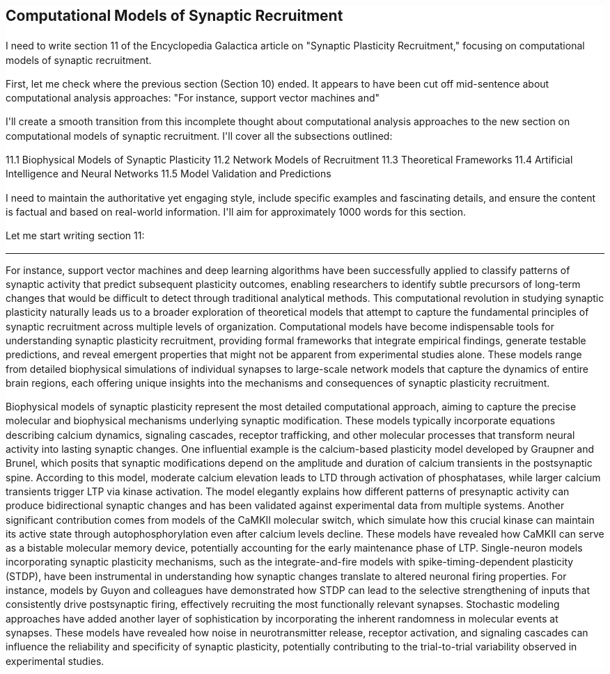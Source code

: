 ## Computational Models of Synaptic Recruitment

<think>I need to write section 11 of the Encyclopedia Galactica article on "Synaptic Plasticity Recruitment," focusing on computational models of synaptic recruitment. 

First, let me check where the previous section (Section 10) ended. It appears to have been cut off mid-sentence about computational analysis approaches: "For instance, support vector machines and"

I'll create a smooth transition from this incomplete thought about computational analysis approaches to the new section on computational models of synaptic recruitment. I'll cover all the subsections outlined:

11.1 Biophysical Models of Synaptic Plasticity
11.2 Network Models of Recruitment
11.3 Theoretical Frameworks
11.4 Artificial Intelligence and Neural Networks
11.5 Model Validation and Predictions

I need to maintain the authoritative yet engaging style, include specific examples and fascinating details, and ensure the content is factual and based on real-world information. I'll aim for approximately 1000 words for this section.

Let me start writing section 11:

---

For instance, support vector machines and deep learning algorithms have been successfully applied to classify patterns of synaptic activity that predict subsequent plasticity outcomes, enabling researchers to identify subtle precursors of long-term changes that would be difficult to detect through traditional analytical methods. This computational revolution in studying synaptic plasticity naturally leads us to a broader exploration of theoretical models that attempt to capture the fundamental principles of synaptic recruitment across multiple levels of organization. Computational models have become indispensable tools for understanding synaptic plasticity recruitment, providing formal frameworks that integrate empirical findings, generate testable predictions, and reveal emergent properties that might not be apparent from experimental studies alone. These models range from detailed biophysical simulations of individual synapses to large-scale network models that capture the dynamics of entire brain regions, each offering unique insights into the mechanisms and consequences of synaptic plasticity recruitment.

Biophysical models of synaptic plasticity represent the most detailed computational approach, aiming to capture the precise molecular and biophysical mechanisms underlying synaptic modification. These models typically incorporate equations describing calcium dynamics, signaling cascades, receptor trafficking, and other molecular processes that transform neural activity into lasting synaptic changes. One influential example is the calcium-based plasticity model developed by Graupner and Brunel, which posits that synaptic modifications depend on the amplitude and duration of calcium transients in the postsynaptic spine. According to this model, moderate calcium elevation leads to LTD through activation of phosphatases, while larger calcium transients trigger LTP via kinase activation. The model elegantly explains how different patterns of presynaptic activity can produce bidirectional synaptic changes and has been validated against experimental data from multiple systems. Another significant contribution comes from models of the CaMKII molecular switch, which simulate how this crucial kinase can maintain its active state through autophosphorylation even after calcium levels decline. These models have revealed how CaMKII can serve as a bistable molecular memory device, potentially accounting for the early maintenance phase of LTP. Single-neuron models incorporating synaptic plasticity mechanisms, such as the integrate-and-fire models with spike-timing-dependent plasticity (STDP), have been instrumental in understanding how synaptic changes translate to altered neuronal firing properties. For instance, models by Guyon and colleagues have demonstrated how STDP can lead to the selective strengthening of inputs that consistently drive postsynaptic firing, effectively recruiting the most functionally relevant synapses. Stochastic modeling approaches have added another layer of sophistication by incorporating the inherent randomness in molecular events at synapses. These models have revealed how noise in neurotransmitter release, receptor activation, and signaling cascades can influence the reliability and specificity of synaptic plasticity, potentially contributing to the trial-to-trial variability observed in experimental studies.
